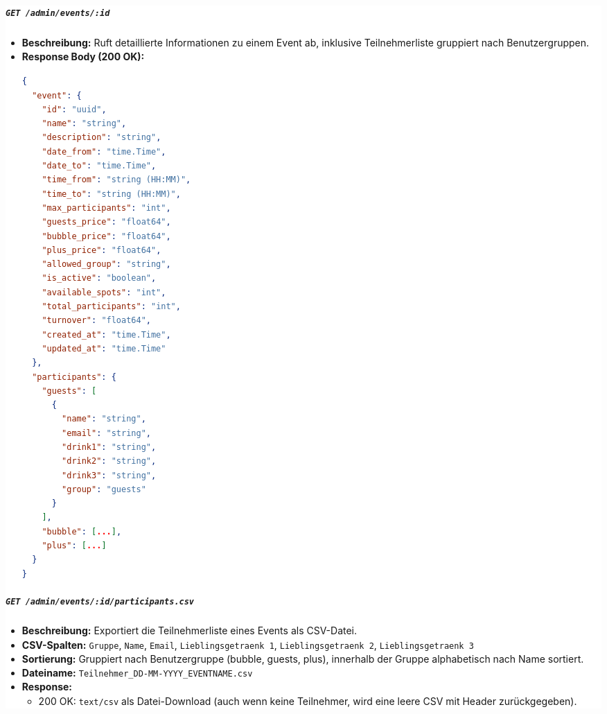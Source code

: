 ##### `GET /admin/events/:id`
- **Beschreibung:** Ruft detaillierte Informationen zu einem Event ab, inklusive Teilnehmerliste gruppiert nach Benutzergruppen.
- **Response Body (200 OK):**
  ```json
  {
    "event": {
      "id": "uuid",
      "name": "string",
      "description": "string",
      "date_from": "time.Time",
      "date_to": "time.Time",
      "time_from": "string (HH:MM)",
      "time_to": "string (HH:MM)",
      "max_participants": "int",
      "guests_price": "float64",
      "bubble_price": "float64",
      "plus_price": "float64",
      "allowed_group": "string",
      "is_active": "boolean",
      "available_spots": "int",
      "total_participants": "int",
      "turnover": "float64",
      "created_at": "time.Time",
      "updated_at": "time.Time"
    },
    "participants": {
      "guests": [
        {
          "name": "string",
          "email": "string",
          "drink1": "string",
          "drink2": "string",
          "drink3": "string",
          "group": "guests"
        }
      ],
      "bubble": [...],
      "plus": [...]
    }
  }
  ```

##### `GET /admin/events/:id/participants.csv`
- **Beschreibung:** Exportiert die Teilnehmerliste eines Events als CSV-Datei.
- **CSV-Spalten:** `Gruppe`, `Name`, `Email`, `Lieblingsgetraenk 1`, `Lieblingsgetraenk 2`, `Lieblingsgetraenk 3`
- **Sortierung:** Gruppiert nach Benutzergruppe (bubble, guests, plus), innerhalb der Gruppe alphabetisch nach Name sortiert.
- **Dateiname:** `Teilnehmer_DD-MM-YYYY_EVENTNAME.csv`
- **Response:**
  - 200 OK: `text/csv` als Datei-Download (auch wenn keine Teilnehmer, wird eine leere CSV mit Header zurückgegeben).
